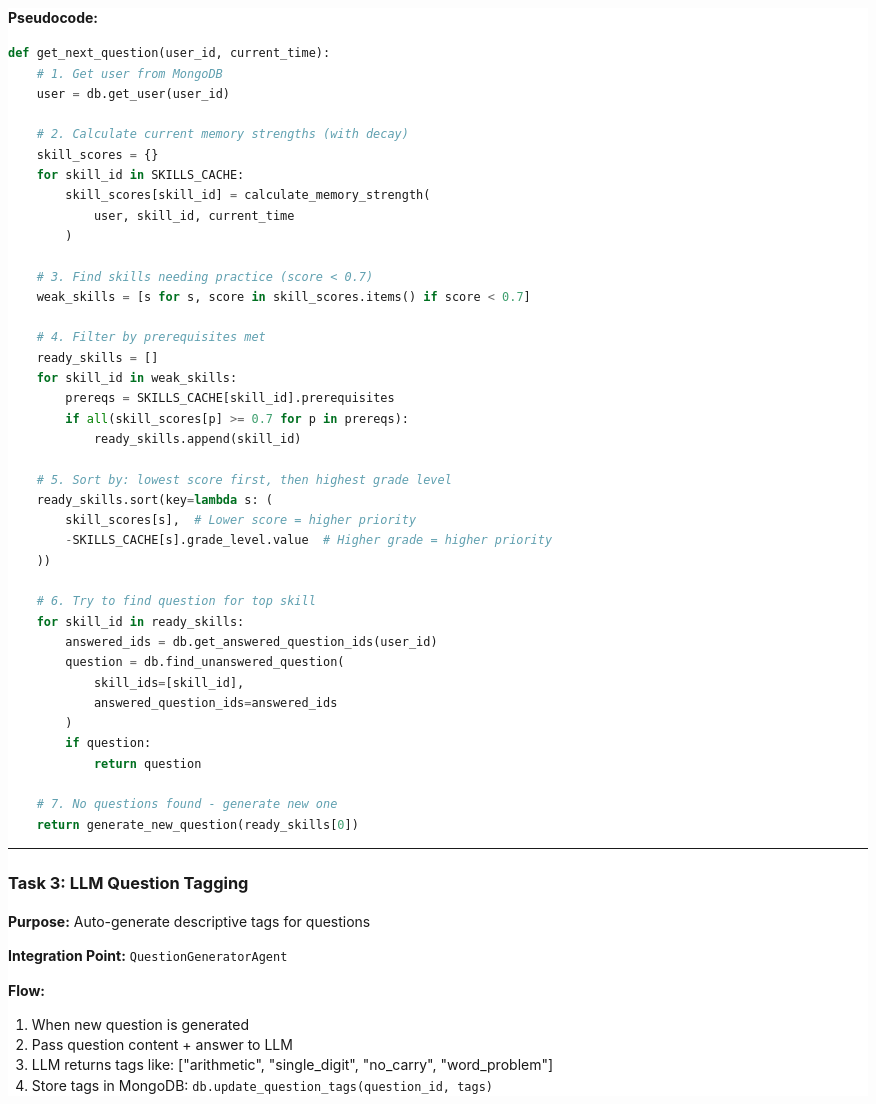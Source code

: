 **Pseudocode:**
```python
def get_next_question(user_id, current_time):
    # 1. Get user from MongoDB
    user = db.get_user(user_id)
    
    # 2. Calculate current memory strengths (with decay)
    skill_scores = {}
    for skill_id in SKILLS_CACHE:
        skill_scores[skill_id] = calculate_memory_strength(
            user, skill_id, current_time
        )
    
    # 3. Find skills needing practice (score < 0.7)
    weak_skills = [s for s, score in skill_scores.items() if score < 0.7]
    
    # 4. Filter by prerequisites met
    ready_skills = []
    for skill_id in weak_skills:
        prereqs = SKILLS_CACHE[skill_id].prerequisites
        if all(skill_scores[p] >= 0.7 for p in prereqs):
            ready_skills.append(skill_id)
    
    # 5. Sort by: lowest score first, then highest grade level
    ready_skills.sort(key=lambda s: (
        skill_scores[s],  # Lower score = higher priority
        -SKILLS_CACHE[s].grade_level.value  # Higher grade = higher priority
    ))
    
    # 6. Try to find question for top skill
    for skill_id in ready_skills:
        answered_ids = db.get_answered_question_ids(user_id)
        question = db.find_unanswered_question(
            skill_ids=[skill_id],
            answered_question_ids=answered_ids
        )
        if question:
            return question
    
    # 7. No questions found - generate new one
    return generate_new_question(ready_skills[0])
```

---

### Task 3: LLM Question Tagging
**Purpose:** Auto-generate descriptive tags for questions

**Integration Point:** `QuestionGeneratorAgent`

**Flow:**
1. When new question is generated
2. Pass question content + answer to LLM
3. LLM returns tags like: ["arithmetic", "single_digit", "no_carry", "word_problem"]
4. Store tags in MongoDB: `db.update_question_tags(question_id, tags)`

